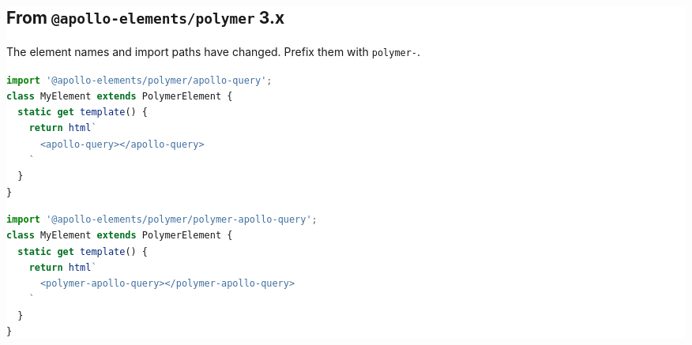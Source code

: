 ```js
```

</article>

## From `@apollo-elements/polymer` 3.x

The element names and import paths have changed. Prefix them with `polymer-`.

<article class="before-after">

```js
import '@apollo-elements/polymer/apollo-query';
class MyElement extends PolymerElement {
  static get template() {
    return html`
      <apollo-query></apollo-query>
    `
  }
}
```

```js
import '@apollo-elements/polymer/polymer-apollo-query';
class MyElement extends PolymerElement {
  static get template() {
    return html`
      <polymer-apollo-query></polymer-apollo-query>
    `
  }
}
```

</article>
